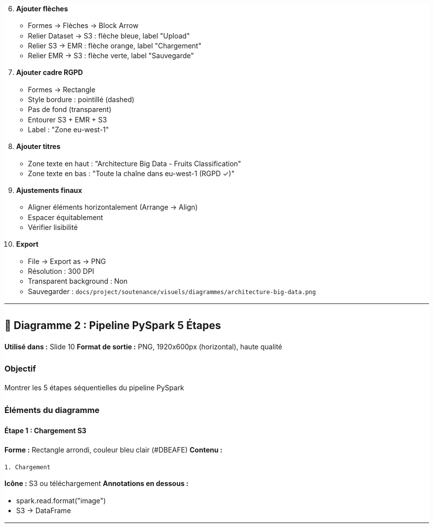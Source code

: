 6. **Ajouter flèches**
   - Formes → Flèches → Block Arrow
   - Relier Dataset → S3 : flèche bleue, label "Upload"
   - Relier S3 → EMR : flèche orange, label "Chargement"
   - Relier EMR → S3 : flèche verte, label "Sauvegarde"

7. **Ajouter cadre RGPD**
   - Formes → Rectangle
   - Style bordure : pointillé (dashed)
   - Pas de fond (transparent)
   - Entourer S3 + EMR + S3
   - Label : "Zone eu-west-1"

8. **Ajouter titres**
   - Zone texte en haut : "Architecture Big Data - Fruits Classification"
   - Zone texte en bas : "Toute la chaîne dans eu-west-1 (RGPD ✓)"

9. **Ajustements finaux**
   - Aligner éléments horizontalement (Arrange → Align)
   - Espacer équitablement
   - Vérifier lisibilité

10. **Export**
    - File → Export as → PNG
    - Résolution : 300 DPI
    - Transparent background : Non
    - Sauvegarder : `docs/project/soutenance/visuels/diagrammes/architecture-big-data.png`

---

## 🔄 Diagramme 2 : Pipeline PySpark 5 Étapes

**Utilisé dans :** Slide 10
**Format de sortie :** PNG, 1920x600px (horizontal), haute qualité

### Objectif

Montrer les 5 étapes séquentielles du pipeline PySpark

### Éléments du diagramme

#### Étape 1 : Chargement S3

**Forme :** Rectangle arrondi, couleur bleu clair (#DBEAFE)
**Contenu :**
```
1. Chargement
```
**Icône :** S3 ou téléchargement
**Annotations en dessous :**
- spark.read.format("image")
- S3 → DataFrame

---
